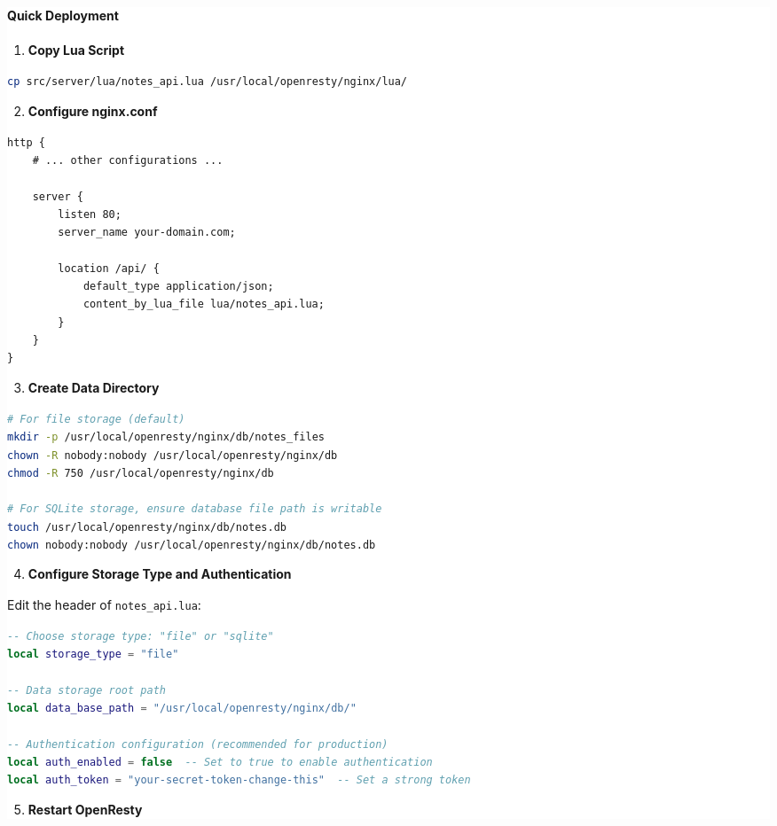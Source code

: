 #### Quick Deployment

1. **Copy Lua Script**

```bash
cp src/server/lua/notes_api.lua /usr/local/openresty/nginx/lua/
```

2. **Configure nginx.conf**

```nginx
http {
    # ... other configurations ...

    server {
        listen 80;
        server_name your-domain.com;

        location /api/ {
            default_type application/json;
            content_by_lua_file lua/notes_api.lua;
        }
    }
}
```

3. **Create Data Directory**

```bash
# For file storage (default)
mkdir -p /usr/local/openresty/nginx/db/notes_files
chown -R nobody:nobody /usr/local/openresty/nginx/db
chmod -R 750 /usr/local/openresty/nginx/db

# For SQLite storage, ensure database file path is writable
touch /usr/local/openresty/nginx/db/notes.db
chown nobody:nobody /usr/local/openresty/nginx/db/notes.db
```

4. **Configure Storage Type and Authentication**

Edit the header of `notes_api.lua`:

```lua
-- Choose storage type: "file" or "sqlite"
local storage_type = "file"

-- Data storage root path
local data_base_path = "/usr/local/openresty/nginx/db/"

-- Authentication configuration (recommended for production)
local auth_enabled = false  -- Set to true to enable authentication
local auth_token = "your-secret-token-change-this"  -- Set a strong token
```

5. **Restart OpenResty**
